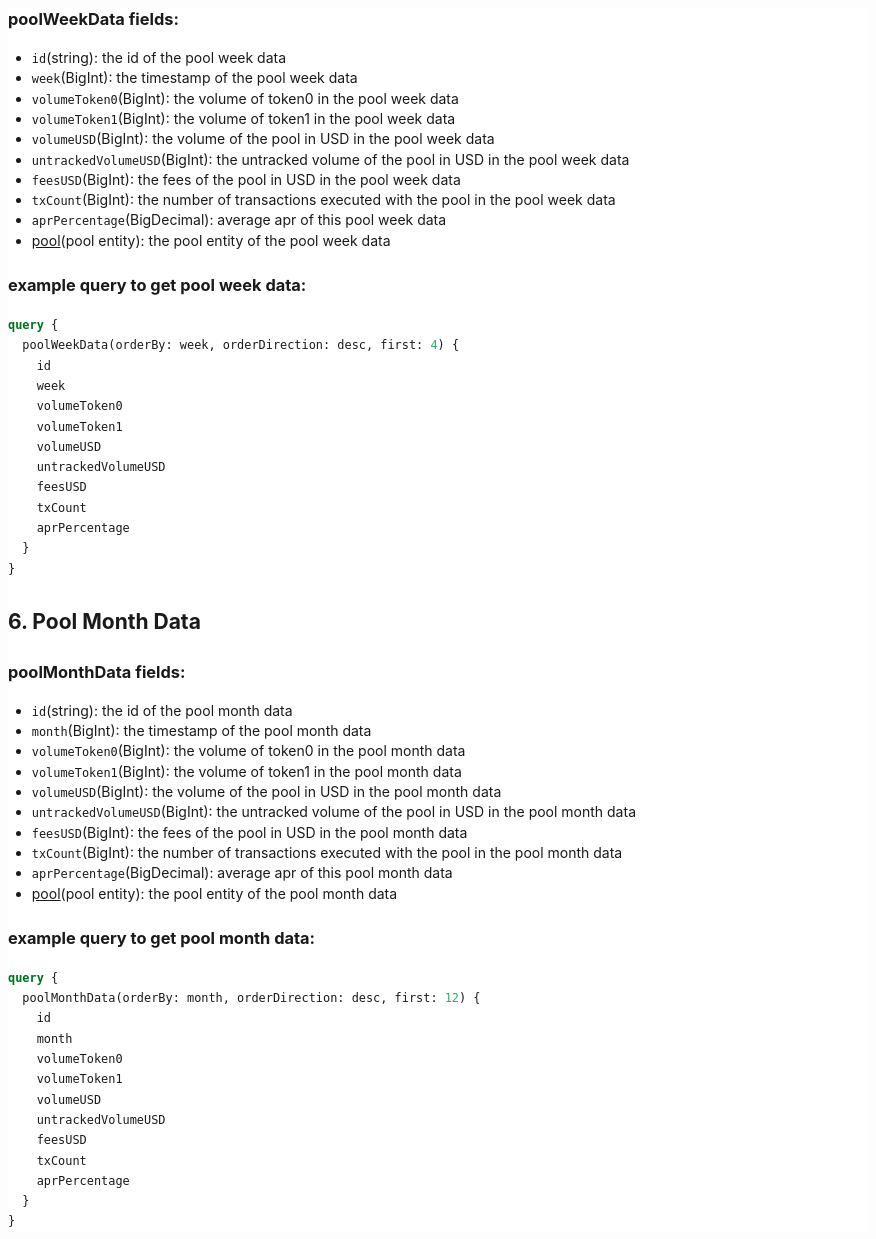 ### poolWeekData fields:

- `id`(string): the id of the pool week data
- `week`(BigInt): the timestamp of the pool week data
- `volumeToken0`(BigInt): the volume of token0 in the pool week data
- `volumeToken1`(BigInt): the volume of token1 in the pool week data
- `volumeUSD`(BigInt): the volume of the pool in USD in the pool week data
- `untrackedVolumeUSD`(BigInt): the untracked volume of the pool in USD in the pool week data
- `feesUSD`(BigInt): the fees of the pool in USD in the pool week data
- `txCount`(BigInt): the number of transactions executed with the pool in the pool week data
- `aprPercentage`(BigDecimal): average apr of this pool week data
- [pool](#2-pool)(pool entity): the pool entity of the pool week data

### example query to get pool week data:

```graphql
query {
  poolWeekData(orderBy: week, orderDirection: desc, first: 4) {
    id
    week
    volumeToken0
    volumeToken1
    volumeUSD
    untrackedVolumeUSD
    feesUSD
    txCount
    aprPercentage
  }
}
```

## 6. Pool Month Data

### poolMonthData fields:

- `id`(string): the id of the pool month data
- `month`(BigInt): the timestamp of the pool month data
- `volumeToken0`(BigInt): the volume of token0 in the pool month data
- `volumeToken1`(BigInt): the volume of token1 in the pool month data
- `volumeUSD`(BigInt): the volume of the pool in USD in the pool month data
- `untrackedVolumeUSD`(BigInt): the untracked volume of the pool in USD in the pool month data
- `feesUSD`(BigInt): the fees of the pool in USD in the pool month data
- `txCount`(BigInt): the number of transactions executed with the pool in the pool month data
- `aprPercentage`(BigDecimal): average apr of this pool month data
- [pool](#2-pool)(pool entity): the pool entity of the pool month data

### example query to get pool month data:

```graphql
query {
  poolMonthData(orderBy: month, orderDirection: desc, first: 12) {
    id
    month
    volumeToken0
    volumeToken1
    volumeUSD
    untrackedVolumeUSD
    feesUSD
    txCount
    aprPercentage
  }
}
```
